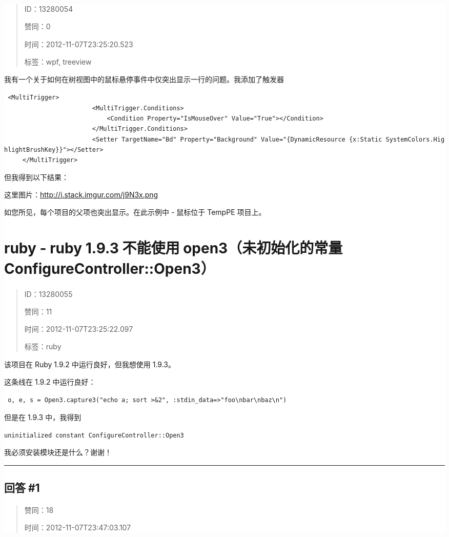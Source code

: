 > ID：13280054
> 
> 赞同：0
> 
> 时间：2012-11-07T23:25:20.523
> 
> 标签：wpf, treeview

我有一个关于如何在树视图中的鼠标悬停事件中仅突出显示一行的问题。我添加了触发器

```
 <MultiTrigger>
                        <MultiTrigger.Conditions>
                            <Condition Property="IsMouseOver" Value="True"></Condition>
                        </MultiTrigger.Conditions>
                        <Setter TargetName="Bd" Property="Background" Value="{DynamicResource {x:Static SystemColors.HighlightBrushKey}}"></Setter>
     </MultiTrigger> 
```

但我得到以下结果：

这里图片：http://i.stack.imgur.com/j9N3x.png

如您所见，每个项目的父项也突出显示。在此示例中 - 鼠标位于 TempPE 项目上。

# ruby - ruby 1.9.3 不能使用 open3（未初始化的常量 ConfigureController::Open3）

> ID：13280055
> 
> 赞同：11
> 
> 时间：2012-11-07T23:25:22.097
> 
> 标签：ruby

该项目在 Ruby 1.9.2 中运行良好，但我想使用 1.9.3。

这条线在 1.9.2 中运行良好：

```
 o, e, s = Open3.capture3("echo a; sort >&2", :stdin_data=>"foo\nbar\nbaz\n") 
```

但是在 1.9.3 中，我得到

`uninitialized constant ConfigureController::Open3`

我必须安装模块还是什么？谢谢！

* * *

## 回答 #1

> 赞同：18
> 
> 时间：2012-11-07T23:47:03.107
